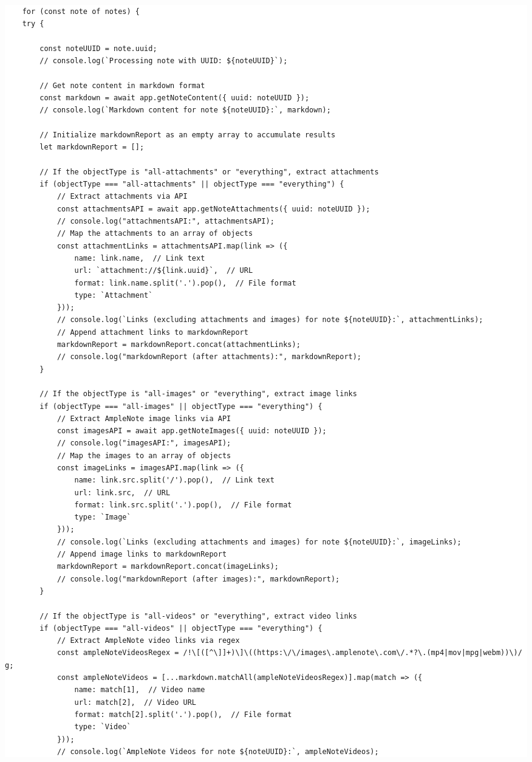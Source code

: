 ```
	for (const note of notes) {
	try {

		const noteUUID = note.uuid;
		// console.log(`Processing note with UUID: ${noteUUID}`);

		// Get note content in markdown format
		const markdown = await app.getNoteContent({ uuid: noteUUID });
		// console.log(`Markdown content for note ${noteUUID}:`, markdown);
		
		// Initialize markdownReport as an empty array to accumulate results
		let markdownReport = [];

		// If the objectType is "all-attachments" or "everything", extract attachments
		if (objectType === "all-attachments" || objectType === "everything") {
			// Extract attachments via API
			const attachmentsAPI = await app.getNoteAttachments({ uuid: noteUUID });
			// console.log("attachmentsAPI:", attachmentsAPI);
			// Map the attachments to an array of objects
			const attachmentLinks = attachmentsAPI.map(link => ({
				name: link.name,  // Link text
				url: `attachment://${link.uuid}`,  // URL
				format: link.name.split('.').pop(),  // File format
				type: `Attachment`
			}));
			// console.log(`Links (excluding attachments and images) for note ${noteUUID}:`, attachmentLinks);
			// Append attachment links to markdownReport
			markdownReport = markdownReport.concat(attachmentLinks);
			// console.log("markdownReport (after attachments):", markdownReport);
		}

		// If the objectType is "all-images" or "everything", extract image links
		if (objectType === "all-images" || objectType === "everything") {
			// Extract AmpleNote image links via API
			const imagesAPI = await app.getNoteImages({ uuid: noteUUID });
			// console.log("imagesAPI:", imagesAPI);
			// Map the images to an array of objects
			const imageLinks = imagesAPI.map(link => ({
				name: link.src.split('/').pop(),  // Link text
				url: link.src,  // URL
				format: link.src.split('.').pop(),  // File format
				type: `Image`
			}));
			// console.log(`Links (excluding attachments and images) for note ${noteUUID}:`, imageLinks);
			// Append image links to markdownReport
			markdownReport = markdownReport.concat(imageLinks);
			// console.log("markdownReport (after images):", markdownReport);
		}

		// If the objectType is "all-videos" or "everything", extract video links
		if (objectType === "all-videos" || objectType === "everything") {
			// Extract AmpleNote video links via regex
			const ampleNoteVideosRegex = /!\[([^\]]+)\]\((https:\/\/images\.amplenote\.com\/.*?\.(mp4|mov|mpg|webm))\)/g;
			const ampleNoteVideos = [...markdown.matchAll(ampleNoteVideosRegex)].map(match => ({
				name: match[1],  // Video name
				url: match[2],  // Video URL
				format: match[2].split('.').pop(),  // File format
				type: `Video`
			}));
			// console.log(`AmpleNote Videos for note ${noteUUID}:`, ampleNoteVideos);
```

[^1]: 0 Media Manager
[^2]: 0 Media Manager
[^3]: 0 Media Manager
[^4]: Book1.xisx >
[^5]: [High-Level Explanation of the Code]()
